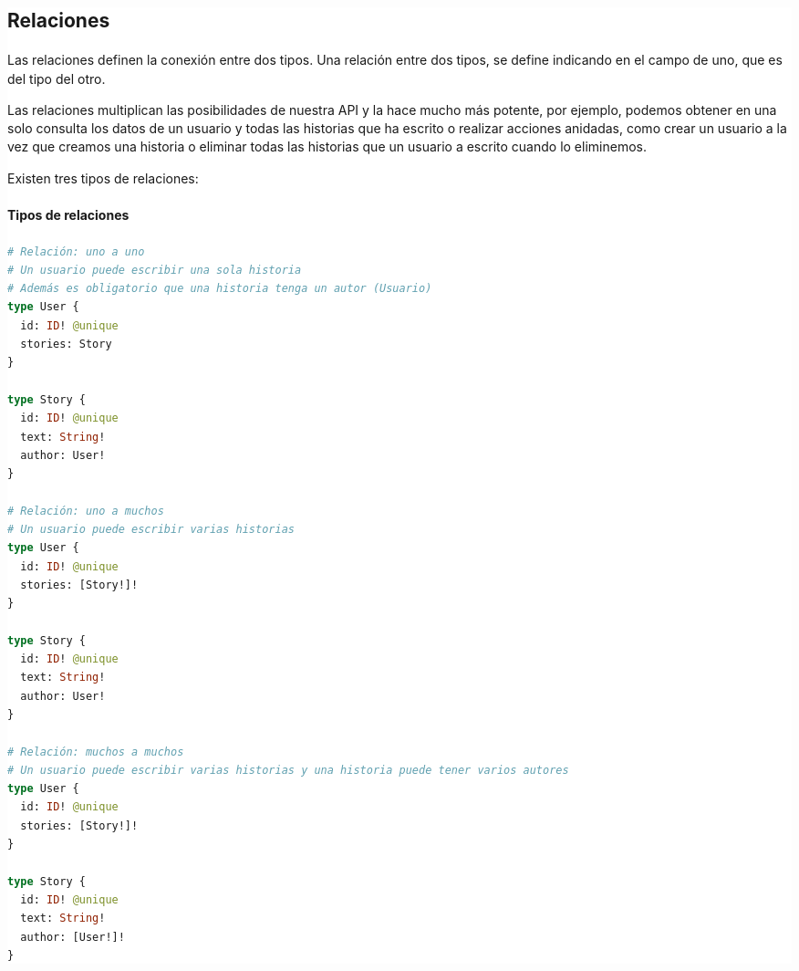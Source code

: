 ## Relaciones
Las relaciones definen la conexión entre dos tipos. Una relación entre dos tipos,
se define indicando en el campo de uno, que es del tipo del otro.

Las relaciones multiplican las posibilidades de nuestra API y la hace mucho más
potente, por ejemplo, podemos obtener en una solo consulta los datos de un usuario
y todas las historias que ha escrito o realizar acciones anidadas, como crear un
usuario a la vez que creamos una historia o eliminar todas las historias que un usuario
a escrito cuando lo eliminemos.

Existen tres tipos de relaciones:

#### Tipos de relaciones

```graphql
# Relación: uno a uno
# Un usuario puede escribir una sola historia
# Además es obligatorio que una historia tenga un autor (Usuario)
type User {
  id: ID! @unique
  stories: Story
}

type Story {
  id: ID! @unique
  text: String!
  author: User!
}

# Relación: uno a muchos
# Un usuario puede escribir varias historias
type User {
  id: ID! @unique
  stories: [Story!]!
}

type Story {
  id: ID! @unique
  text: String!
  author: User!
}

# Relación: muchos a muchos
# Un usuario puede escribir varias historias y una historia puede tener varios autores
type User {
  id: ID! @unique
  stories: [Story!]!
}

type Story {
  id: ID! @unique
  text: String!
  author: [User!]!
}
```
